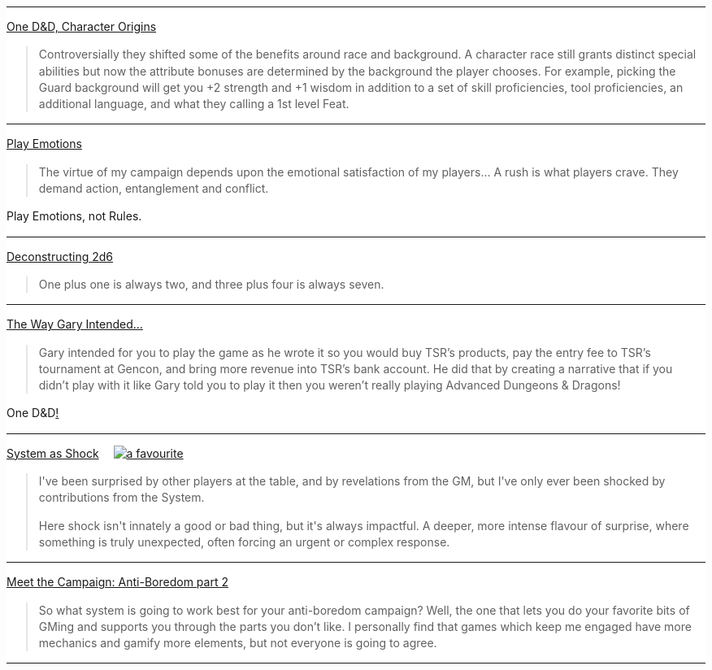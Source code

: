 <hr/>

[One D&D, Character Origins](https://batintheattic.blogspot.com/2022/08/one-d-character-origins.html?eow)

> Controversially they shifted some of the benefits around race and background. A character race still grants distinct special abilities but now the attribute bonuses are determined by the background the player chooses. For example, picking the Guard background will get you +2 strength and +1 wisdom in addition to a set of skill proficiencies, tool proficiencies, an additional language, and what they calling a 1st level Feat.

<hr/>

[Play Emotions](https://roleplayrescue.com/2022/08/18/play-emotions/?eow)

> The virtue of my campaign depends upon the emotional satisfaction of my players… A rush is what players crave. They demand action, entanglement and conflict.

Play Emotions, not Rules.

<hr/>

[Deconstructing 2d6](https://traversefantasy.blogspot.com/2022/08/deconstructing-2d6.html?eow)

> One plus one is always two, and three plus four is always seven.

<hr/>

[The Way Gary Intended…](https://grumpywizard.home.blog/2022/08/18/the-way-gary-intended/?eow)

> Gary intended for you to play the game as he wrote it so you would buy TSR’s products, pay the entry fee to TSR’s tournament at Gencon, and bring more revenue into TSR’s bank account. He did that by creating a narrative that if you didn’t play with it like Gary told you to play it then you weren’t really playing Advanced Dungeons & Dragons!

One D&D[!](https://www.youtube.com/watch?v=LNBjMRvOB5M&t=129s)

<hr/>

[System as Shock](https://www.bastionland.com/2022/08/system-as-shock.html?eow) <a href="#content"><img id="favourite0" style="margin-left: 1rem;" title="a favourite" src="images/crown.svg"></img></a>

> I've been surprised by other players at the table, and by revelations from the GM, but I've only ever been shocked by contributions from the System.
>
> Here shock isn't innately a good or bad thing, but it's always impactful. A deeper, more intense flavour of surprise, where something is truly unexpected, often forcing an urgent or complex response.

<hr/>

[Meet the Campaign: Anti-Boredom part 2](https://cannibalhalflinggaming.com/2022/08/17/meet-the-campaign-anti-boredom-part-2/?eow)

> So what system is going to work best for your anti-boredom campaign? Well, the one that lets you do your favorite bits of GMing and supports you through the parts you don’t like. I personally find that games which keep me engaged have more mechanics and gamify more elements, but not everyone is going to agree.

<hr/>

